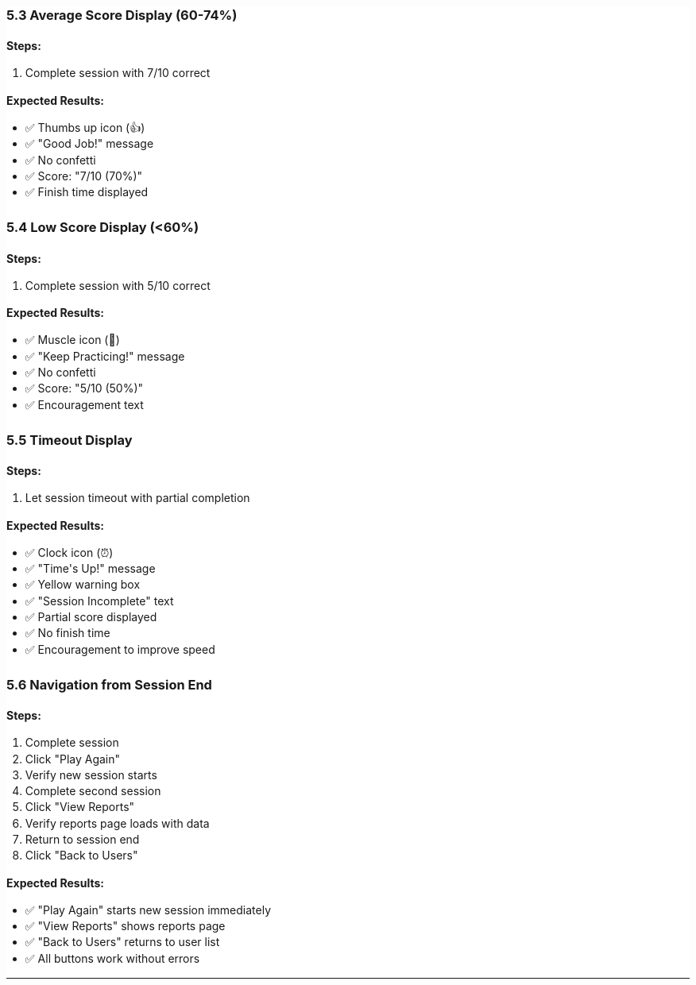### 5.3 Average Score Display (60-74%)
**Steps:**
1. Complete session with 7/10 correct

**Expected Results:**
- ✅ Thumbs up icon (👍)
- ✅ "Good Job!" message
- ✅ No confetti
- ✅ Score: "7/10 (70%)"
- ✅ Finish time displayed

### 5.4 Low Score Display (<60%)
**Steps:**
1. Complete session with 5/10 correct

**Expected Results:**
- ✅ Muscle icon (💪)
- ✅ "Keep Practicing!" message
- ✅ No confetti
- ✅ Score: "5/10 (50%)"
- ✅ Encouragement text

### 5.5 Timeout Display
**Steps:**
1. Let session timeout with partial completion

**Expected Results:**
- ✅ Clock icon (⏰)
- ✅ "Time's Up!" message
- ✅ Yellow warning box
- ✅ "Session Incomplete" text
- ✅ Partial score displayed
- ✅ No finish time
- ✅ Encouragement to improve speed

### 5.6 Navigation from Session End
**Steps:**
1. Complete session
2. Click "Play Again"
3. Verify new session starts
4. Complete second session
5. Click "View Reports"
6. Verify reports page loads with data
7. Return to session end
8. Click "Back to Users"

**Expected Results:**
- ✅ "Play Again" starts new session immediately
- ✅ "View Reports" shows reports page
- ✅ "Back to Users" returns to user list
- ✅ All buttons work without errors

---